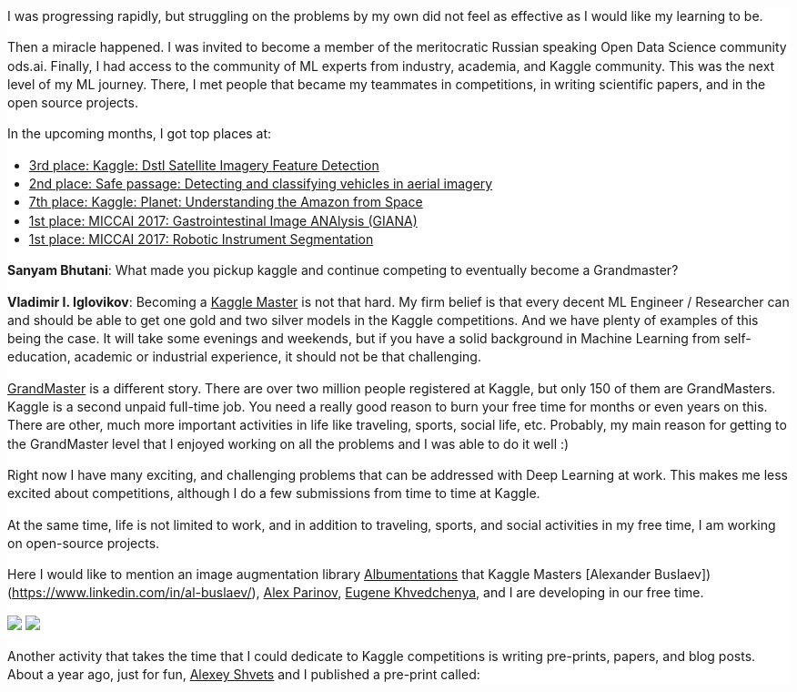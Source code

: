 I was progressing rapidly, but struggling on the problems by my own did not feel as effective as I would like my learning to be.

Then a miracle happened. I was invited to become a member of the meritocratic Russian speaking Open Data Science community ods.ai. Finally, I had access to the community of ML experts from industry, academia, and Kaggle community. This was the next level of my ML journey. There, I met people that became my teammates in competitions, in writing scientific papers, and in the open source projects.

In the upcoming months, I got top places at:

* [3rd place: Kaggle: Dstl Satellite Imagery Feature Detection](https://www.kaggle.com/c/dstl-satellite-imagery-feature-detection)
* [2nd place: Safe passage: Detecting and classifying vehicles in aerial imagery](https://www.datasciencechallenge.org/challenges/1/safe-passage)
* [7th place: Kaggle: Planet: Understanding the Amazon from Space](https://www.kaggle.com/c/planet-understanding-the-amazon-from-space)
* [1st place: MICCAI 2017: Gastrointestinal Image ANAlysis (GIANA)](http://endovissub2017-giana.grand-challenge.org/)
* [1st place: MICCAI 2017: Robotic Instrument Segmentation](https://endovissub2017-roboticinstrumentsegmentation.grand-challenge.org/)

**Sanyam Bhutani**: What made you pickup kaggle and continue competing to eventually become a Grandmaster?

**Vladimir I. Iglovikov**: Becoming a [Kaggle Master](https://www.kaggle.com/progression#master) is not that hard. My firm belief is that every decent ML Engineer / Researcher can and should be able to get one gold and two silver models in the Kaggle competitions. And we have plenty of examples of this being the case. It will take some evenings and weekends, but if you have a solid background in Machine Learning from self-education, academic or industrial experience, it should not be that challenging.

[GrandMaster](https://www.kaggle.com/progression#grandmaster) is a different story. There are over two million people registered at Kaggle, but only 150 of them are GrandMasters. Kaggle is a second unpaid full-time job. You need a really good reason to burn your free time for months or even years on this. There are other, much more important activities in life like traveling, sports, social life, etc. Probably, my main reason for getting to the GrandMaster level that I enjoyed working on all the problems and I was able to do it well :)

Right now I have many exciting, and challenging problems that can be addressed with Deep Learning at work. This makes me less excited about competitions, although I do a few submissions from time to time at Kaggle.

At the same time, life is not limited to work, and in addition to traveling, sports, and social activities in my free time, I am working on open-source projects.

Here I would like to mention an image augmentation library [Albumentations](https://albumentations.ai/) that Kaggle Masters [Alexander Buslaev])(https://www.linkedin.com/in/al-buslaev/), [Alex Parinov](https://www.linkedin.com/in/alex-parinov/), [Eugene Khvedchenya](https://www.linkedin.com/in/cvtalks/), and I are developing in our free time.

![](https://hackernoon.com/hn-images/0*voF4l2SQi2jbEOGV)
![](https://hackernoon.com/hn-images/0*abaQA4V1Z87IMS7E)

Another activity that takes the time that I could dedicate to Kaggle competitions is writing pre-prints, papers, and blog posts. About a year ago, just for fun, [Alexey Shvets](https://www.linkedin.com/in/shvetsiya/) and I published a pre-print called:
